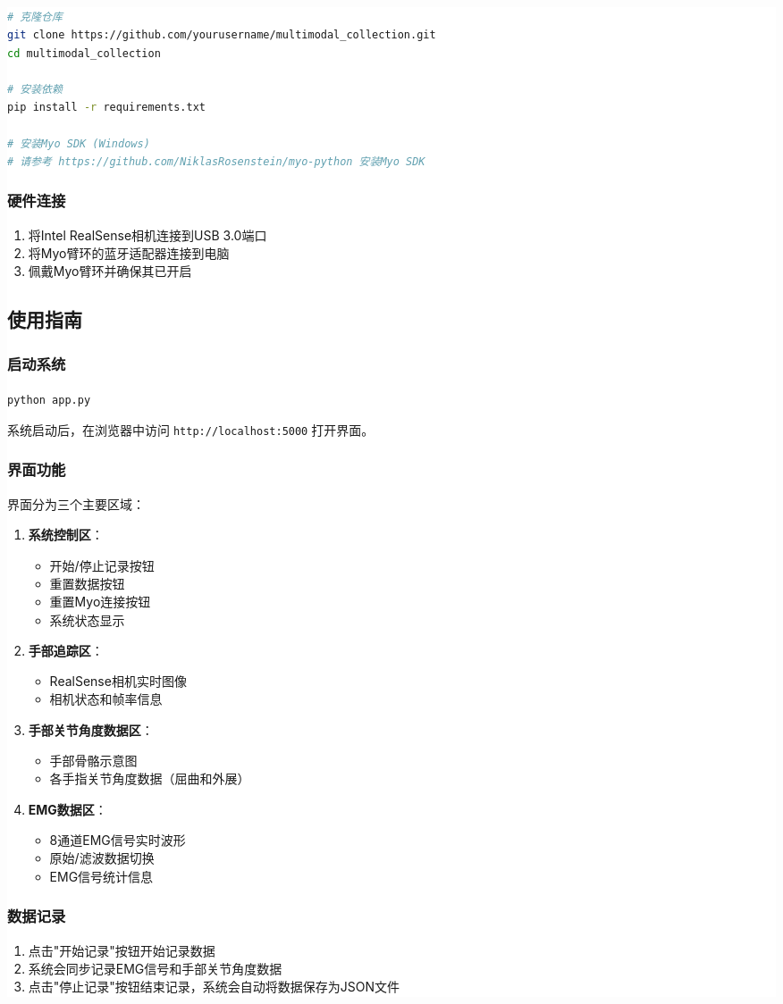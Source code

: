```bash
# 克隆仓库
git clone https://github.com/yourusername/multimodal_collection.git
cd multimodal_collection

# 安装依赖
pip install -r requirements.txt

# 安装Myo SDK (Windows)
# 请参考 https://github.com/NiklasRosenstein/myo-python 安装Myo SDK
```

### 硬件连接
1. 将Intel RealSense相机连接到USB 3.0端口
2. 将Myo臂环的蓝牙适配器连接到电脑
3. 佩戴Myo臂环并确保其已开启

## 使用指南

### 启动系统

```bash
python app.py
```

系统启动后，在浏览器中访问 `http://localhost:5000` 打开界面。

### 界面功能

界面分为三个主要区域：

1. **系统控制区**：
   - 开始/停止记录按钮
   - 重置数据按钮
   - 重置Myo连接按钮
   - 系统状态显示

2. **手部追踪区**：
   - RealSense相机实时图像
   - 相机状态和帧率信息

3. **手部关节角度数据区**：
   - 手部骨骼示意图
   - 各手指关节角度数据（屈曲和外展）

4. **EMG数据区**：
   - 8通道EMG信号实时波形
   - 原始/滤波数据切换
   - EMG信号统计信息

### 数据记录

1. 点击"开始记录"按钮开始记录数据
2. 系统会同步记录EMG信号和手部关节角度数据
3. 点击"停止记录"按钮结束记录，系统会自动将数据保存为JSON文件
